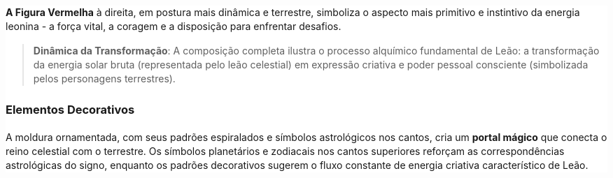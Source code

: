 **A Figura Vermelha** à direita, em postura mais dinâmica e terrestre, simboliza o aspecto mais primitivo e instintivo da energia leonina - a força vital, a coragem e a disposição para enfrentar desafios.

> **Dinâmica da Transformação**: A composição completa ilustra o processo alquímico fundamental de Leão: a transformação da energia solar bruta (representada pelo leão celestial) em expressão criativa e poder pessoal consciente (simbolizada pelos personagens terrestres).

### Elementos Decorativos

A moldura ornamentada, com seus padrões espiralados e símbolos astrológicos nos cantos, cria um **portal mágico** que conecta o reino celestial com o terrestre. Os símbolos planetários e zodiacais nos cantos superiores reforçam as correspondências astrológicas do signo, enquanto os padrões decorativos sugerem o fluxo constante de energia criativa característico de Leão.
